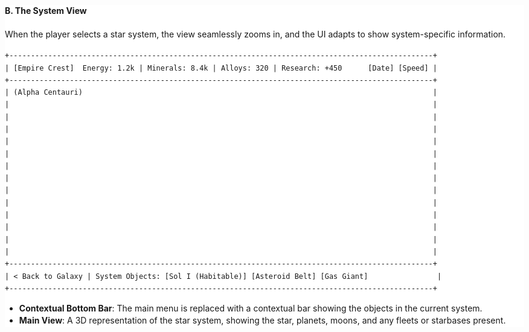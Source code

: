 #### B. The System View

When the player selects a star system, the view seamlessly zooms in, and the UI adapts to show system-specific information.

```
+--------------------------------------------------------------------------------------------------+
| [Empire Crest]  Energy: 1.2k | Minerals: 8.4k | Alloys: 320 | Research: +450      [Date] [Speed] |
+--------------------------------------------------------------------------------------------------+
| (Alpha Centauri)                                                                                 |
|                                                                                                  |
|                                                                                                  |
|                                                                                                  |
|                                                                                                  |
|                                                                                                  |
|                                                                                                  |
|                                                                                                  |
|                                                                                                  |
|                                                                                                  |
|                                                                                                  |
|                                                                                                  |
|                                                                                                  |
|                                                                                                  |
+--------------------------------------------------------------------------------------------------+
| < Back to Galaxy | System Objects: [Sol I (Habitable)] [Asteroid Belt] [Gas Giant]                |
+--------------------------------------------------------------------------------------------------+
```
*   **Contextual Bottom Bar**: The main menu is replaced with a contextual bar showing the objects in the current system.
*   **Main View**: A 3D representation of the star system, showing the star, planets, moons, and any fleets or starbases present.
